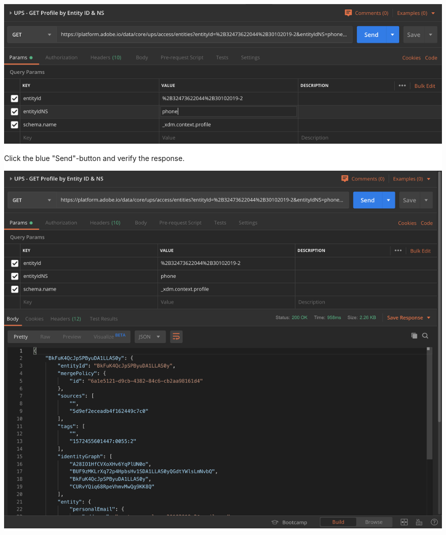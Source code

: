 ![Adobe IO New Integration](./images/callmobilenr.png)

Click the blue "Send"-button and verify the response.

![Adobe IO New Integration](./images/callmobilenrresponse.png)
